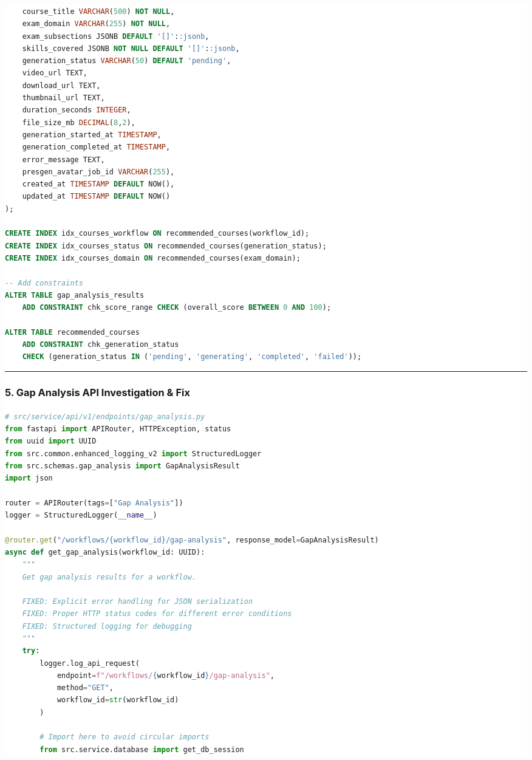 ```sql
    course_title VARCHAR(500) NOT NULL,
    exam_domain VARCHAR(255) NOT NULL,
    exam_subsections JSONB DEFAULT '[]'::jsonb,
    skills_covered JSONB NOT NULL DEFAULT '[]'::jsonb,
    generation_status VARCHAR(50) DEFAULT 'pending',
    video_url TEXT,
    download_url TEXT,
    thumbnail_url TEXT,
    duration_seconds INTEGER,
    file_size_mb DECIMAL(8,2),
    generation_started_at TIMESTAMP,
    generation_completed_at TIMESTAMP,
    error_message TEXT,
    presgen_avatar_job_id VARCHAR(255),
    created_at TIMESTAMP DEFAULT NOW(),
    updated_at TIMESTAMP DEFAULT NOW()
);

CREATE INDEX idx_courses_workflow ON recommended_courses(workflow_id);
CREATE INDEX idx_courses_status ON recommended_courses(generation_status);
CREATE INDEX idx_courses_domain ON recommended_courses(exam_domain);

-- Add constraints
ALTER TABLE gap_analysis_results
    ADD CONSTRAINT chk_score_range CHECK (overall_score BETWEEN 0 AND 100);

ALTER TABLE recommended_courses
    ADD CONSTRAINT chk_generation_status
    CHECK (generation_status IN ('pending', 'generating', 'completed', 'failed'));
```

---

### **5. Gap Analysis API Investigation & Fix**

```python
# src/service/api/v1/endpoints/gap_analysis.py
from fastapi import APIRouter, HTTPException, status
from uuid import UUID
from src.common.enhanced_logging_v2 import StructuredLogger
from src.schemas.gap_analysis import GapAnalysisResult
import json

router = APIRouter(tags=["Gap Analysis"])
logger = StructuredLogger(__name__)

@router.get("/workflows/{workflow_id}/gap-analysis", response_model=GapAnalysisResult)
async def get_gap_analysis(workflow_id: UUID):
    """
    Get gap analysis results for a workflow.

    FIXED: Explicit error handling for JSON serialization
    FIXED: Proper HTTP status codes for different error conditions
    FIXED: Structured logging for debugging
    """
    try:
        logger.log_api_request(
            endpoint=f"/workflows/{workflow_id}/gap-analysis",
            method="GET",
            workflow_id=str(workflow_id)
        )

        # Import here to avoid circular imports
        from src.service.database import get_db_session
```